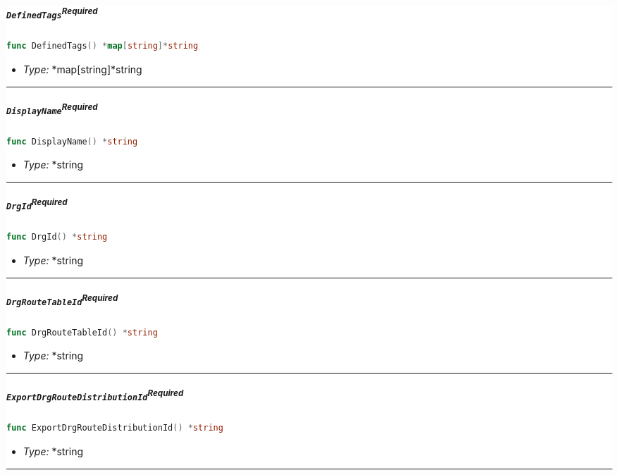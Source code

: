 ##### `DefinedTags`<sup>Required</sup> <a name="DefinedTags" id="rhizo-co-terraform-provider-oci.coreDrgAttachmentManagement.CoreDrgAttachmentManagement.property.definedTags"></a>

```go
func DefinedTags() *map[string]*string
```

- *Type:* *map[string]*string

---

##### `DisplayName`<sup>Required</sup> <a name="DisplayName" id="rhizo-co-terraform-provider-oci.coreDrgAttachmentManagement.CoreDrgAttachmentManagement.property.displayName"></a>

```go
func DisplayName() *string
```

- *Type:* *string

---

##### `DrgId`<sup>Required</sup> <a name="DrgId" id="rhizo-co-terraform-provider-oci.coreDrgAttachmentManagement.CoreDrgAttachmentManagement.property.drgId"></a>

```go
func DrgId() *string
```

- *Type:* *string

---

##### `DrgRouteTableId`<sup>Required</sup> <a name="DrgRouteTableId" id="rhizo-co-terraform-provider-oci.coreDrgAttachmentManagement.CoreDrgAttachmentManagement.property.drgRouteTableId"></a>

```go
func DrgRouteTableId() *string
```

- *Type:* *string

---

##### `ExportDrgRouteDistributionId`<sup>Required</sup> <a name="ExportDrgRouteDistributionId" id="rhizo-co-terraform-provider-oci.coreDrgAttachmentManagement.CoreDrgAttachmentManagement.property.exportDrgRouteDistributionId"></a>

```go
func ExportDrgRouteDistributionId() *string
```

- *Type:* *string

---